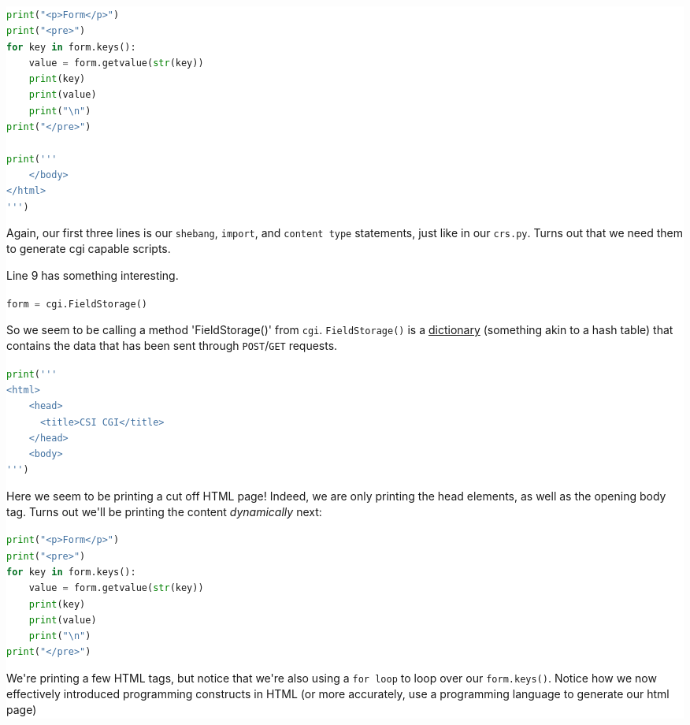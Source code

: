 ~~~python
print("<p>Form</p>")
print("<pre>")
for key in form.keys():
    value = form.getvalue(str(key))
    print(key)
    print(value)
    print("\n")
print("</pre>")

print('''
    </body>
</html>
''')
~~~

Again, our first three lines is our `shebang`, `import`, and `content type` statements, just like in our `crs.py`. Turns out that we need them to generate cgi capable scripts.

Line 9 has something interesting.

~~~python
form = cgi.FieldStorage()
~~~

So we seem to be calling a method 'FieldStorage()' from `cgi`. `FieldStorage()` is a [dictionary](http://www.tutorialspoint.com/python/python_dictionary.htm) (something akin to a hash table) that contains the data that has been sent through `POST`/`GET` requests.

~~~python
print('''
<html>
    <head>
      <title>CSI CGI</title>
    </head>
    <body>
''')
~~~

Here we seem to be printing a cut off HTML page! Indeed, we are only printing the head elements, as well as the opening body tag. Turns out we'll be printing the content _dynamically_ next:

~~~python
print("<p>Form</p>")
print("<pre>")
for key in form.keys():
    value = form.getvalue(str(key))
    print(key)
    print(value)
    print("\n")
print("</pre>")
~~~

We're printing a few HTML tags, but notice that we're also using a `for loop` to loop over our `form.keys()`. Notice how we now effectively introduced programming constructs in HTML (or more accurately, use a programming language to generate our html page)
